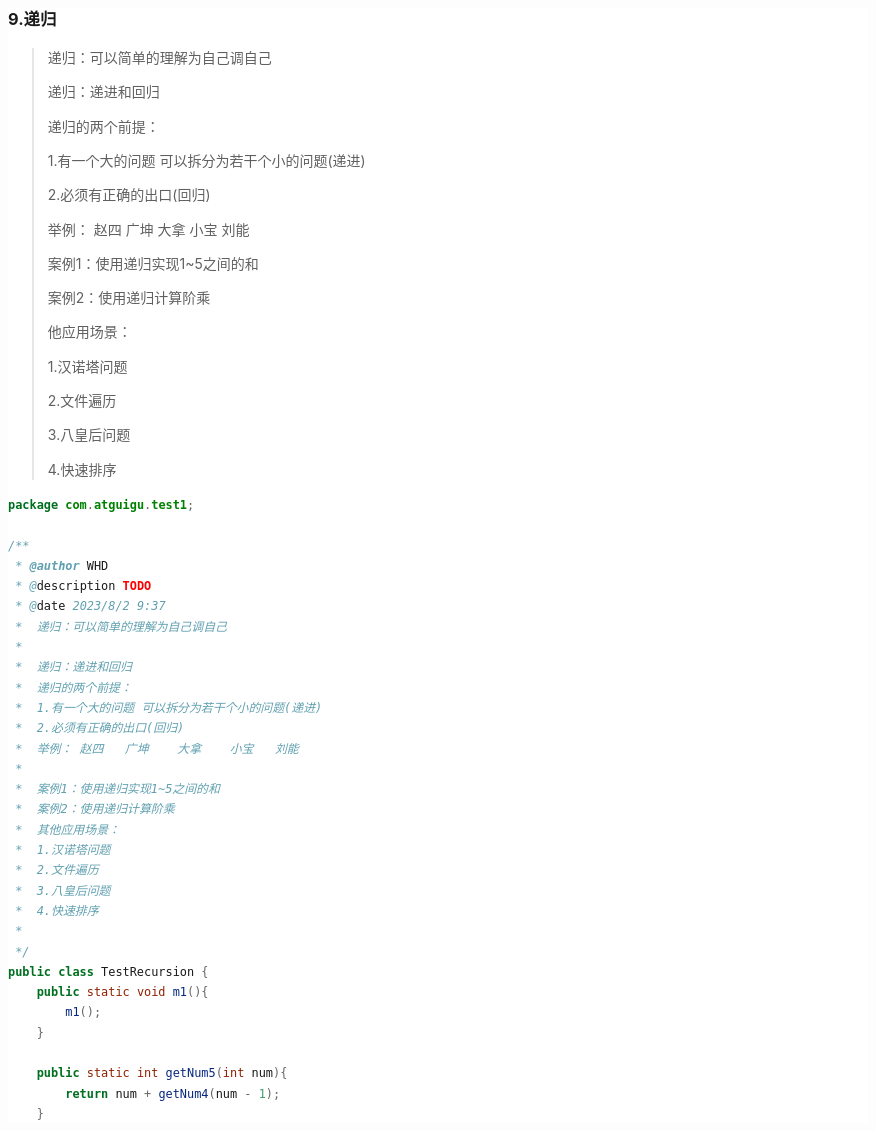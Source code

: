 ```java
```

### 9.递归

> 递归：可以简单的理解为自己调自己
>
>
> 递归：递进和回归
>
> 递归的两个前提：
>
> 1.有一个大的问题 可以拆分为若干个小的问题(递进)
>
> 2.必须有正确的出口(回归)
>
> 举例： 赵四   广坤    大拿    小宝   刘能
>
>
> 案例1：使用递归实现1~5之间的和
>
> 案例2：使用递归计算阶乘
>
> 他应用场景：
>
> 1.汉诺塔问题
>
> 2.文件遍历
>
> 3.八皇后问题
>
> 4.快速排序

```java
package com.atguigu.test1;

/**
 * @author WHD
 * @description TODO
 * @date 2023/8/2 9:37
 *  递归：可以简单的理解为自己调自己
 *
 *  递归：递进和回归
 *  递归的两个前提：
 *  1.有一个大的问题 可以拆分为若干个小的问题(递进)
 *  2.必须有正确的出口(回归)
 *  举例： 赵四   广坤    大拿    小宝   刘能
 *
 *  案例1：使用递归实现1~5之间的和
 *  案例2：使用递归计算阶乘
 *  其他应用场景：
 *  1.汉诺塔问题
 *  2.文件遍历
 *  3.八皇后问题
 *  4.快速排序
 *
 */
public class TestRecursion {
    public static void m1(){
        m1();
    }

    public static int getNum5(int num){
        return num + getNum4(num - 1);
    }
```